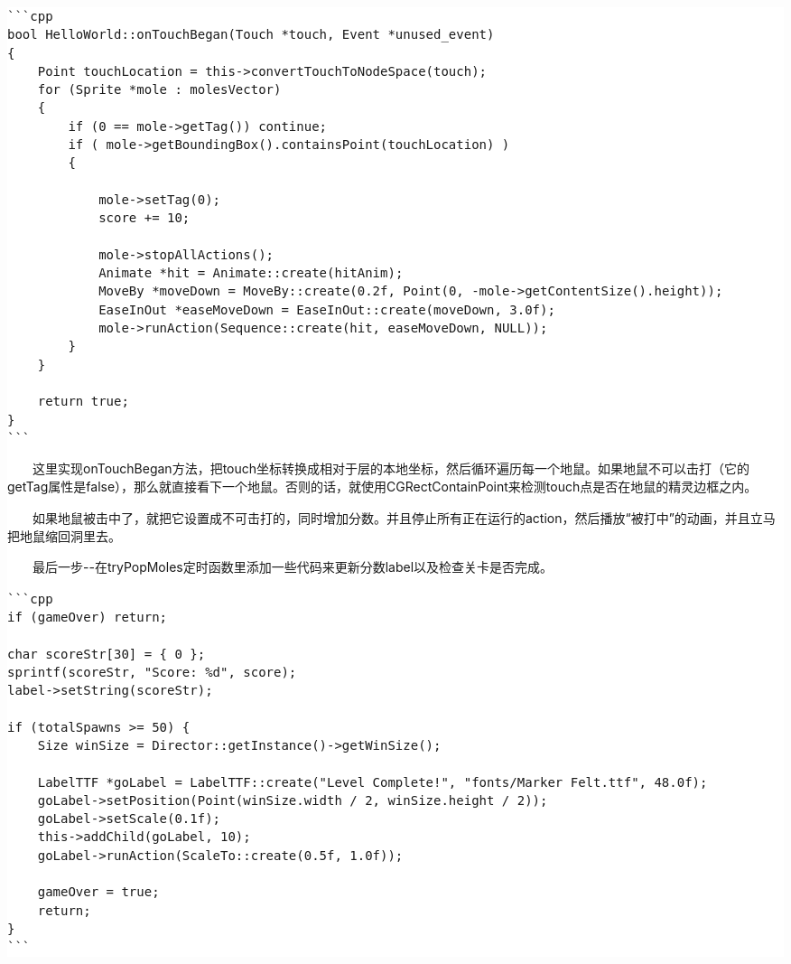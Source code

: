 <pre>
```cpp
bool HelloWorld::onTouchBegan(Touch *touch, Event *unused_event)
{
	Point touchLocation = this->convertTouchToNodeSpace(touch);
	for (Sprite *mole : molesVector) 
	{
		if (0 == mole->getTag()) continue;
		if ( mole->getBoundingBox().containsPoint(touchLocation) ) 
		{

			mole->setTag(0);
			score += 10;

			mole->stopAllActions();
			Animate *hit = Animate::create(hitAnim);
			MoveBy *moveDown = MoveBy::create(0.2f, Point(0, -mole->getContentSize().height));
			EaseInOut *easeMoveDown = EaseInOut::create(moveDown, 3.0f);
			mole->runAction(Sequence::create(hit, easeMoveDown, NULL));
		}
	}

	return true;
}
```
</pre>

　　这里实现onTouchBegan方法，把touch坐标转换成相对于层的本地坐标，然后循环遍历每一个地鼠。如果地鼠不可以击打（它的getTag属性是false），那么就直接看下一个地鼠。否则的话，就使用CGRectContainPoint来检测touch点是否在地鼠的精灵边框之内。

　　如果地鼠被击中了，就把它设置成不可击打的，同时增加分数。并且停止所有正在运行的action，然后播放“被打中”的动画，并且立马把地鼠缩回洞里去。

　　最后一步--在tryPopMoles定时函数里添加一些代码来更新分数label以及检查关卡是否完成。

<pre>
```cpp
if (gameOver) return;

char scoreStr[30] = { 0 };
sprintf(scoreStr, "Score: %d", score);
label->setString(scoreStr);

if (totalSpawns >= 50) {
	Size winSize = Director::getInstance()->getWinSize();

	LabelTTF *goLabel = LabelTTF::create("Level Complete!", "fonts/Marker Felt.ttf", 48.0f);
	goLabel->setPosition(Point(winSize.width / 2, winSize.height / 2));
	goLabel->setScale(0.1f);
	this->addChild(goLabel, 10);
	goLabel->runAction(ScaleTo::create(0.5f, 1.0f));

	gameOver = true;
	return;
}
```
</pre>


[r1]: ./res/WhackAMoleSounds.zip "音效"
[p1]: ./res/course_screenshot1.jpg "教程截图"
[p2]: ./res/course_screenshot2.jpg "教程截图"
[p3]: ./res/course_screenshot3.jpg "教程截图"
[1]: ../part1/zh.md "打地鼠第一部分源码"
[2]: wating "如何在cocos2d里面使用spritesheet和动画"
[3]: ./WhackAMole2.zip "完整源代码"